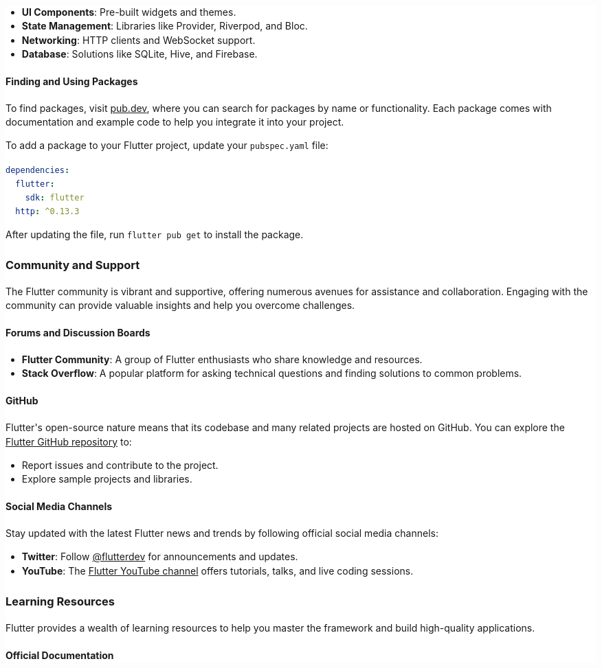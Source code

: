 - **UI Components**: Pre-built widgets and themes.
- **State Management**: Libraries like Provider, Riverpod, and Bloc.
- **Networking**: HTTP clients and WebSocket support.
- **Database**: Solutions like SQLite, Hive, and Firebase.

#### Finding and Using Packages

To find packages, visit [pub.dev](https://pub.dev/), where you can search for packages by name or functionality. Each package comes with documentation and example code to help you integrate it into your project.

To add a package to your Flutter project, update your `pubspec.yaml` file:

```yaml
dependencies:
  flutter:
    sdk: flutter
  http: ^0.13.3
```

After updating the file, run `flutter pub get` to install the package.

### Community and Support

The Flutter community is vibrant and supportive, offering numerous avenues for assistance and collaboration. Engaging with the community can provide valuable insights and help you overcome challenges.

#### Forums and Discussion Boards

- **Flutter Community**: A group of Flutter enthusiasts who share knowledge and resources.
- **Stack Overflow**: A popular platform for asking technical questions and finding solutions to common problems.

#### GitHub

Flutter's open-source nature means that its codebase and many related projects are hosted on GitHub. You can explore the [Flutter GitHub repository](https://github.com/flutter/flutter) to:

- Report issues and contribute to the project.
- Explore sample projects and libraries.

#### Social Media Channels

Stay updated with the latest Flutter news and trends by following official social media channels:

- **Twitter**: Follow [@flutterdev](https://twitter.com/flutterdev) for announcements and updates.
- **YouTube**: The [Flutter YouTube channel](https://www.youtube.com/c/flutterdev) offers tutorials, talks, and live coding sessions.

### Learning Resources

Flutter provides a wealth of learning resources to help you master the framework and build high-quality applications.

#### Official Documentation
